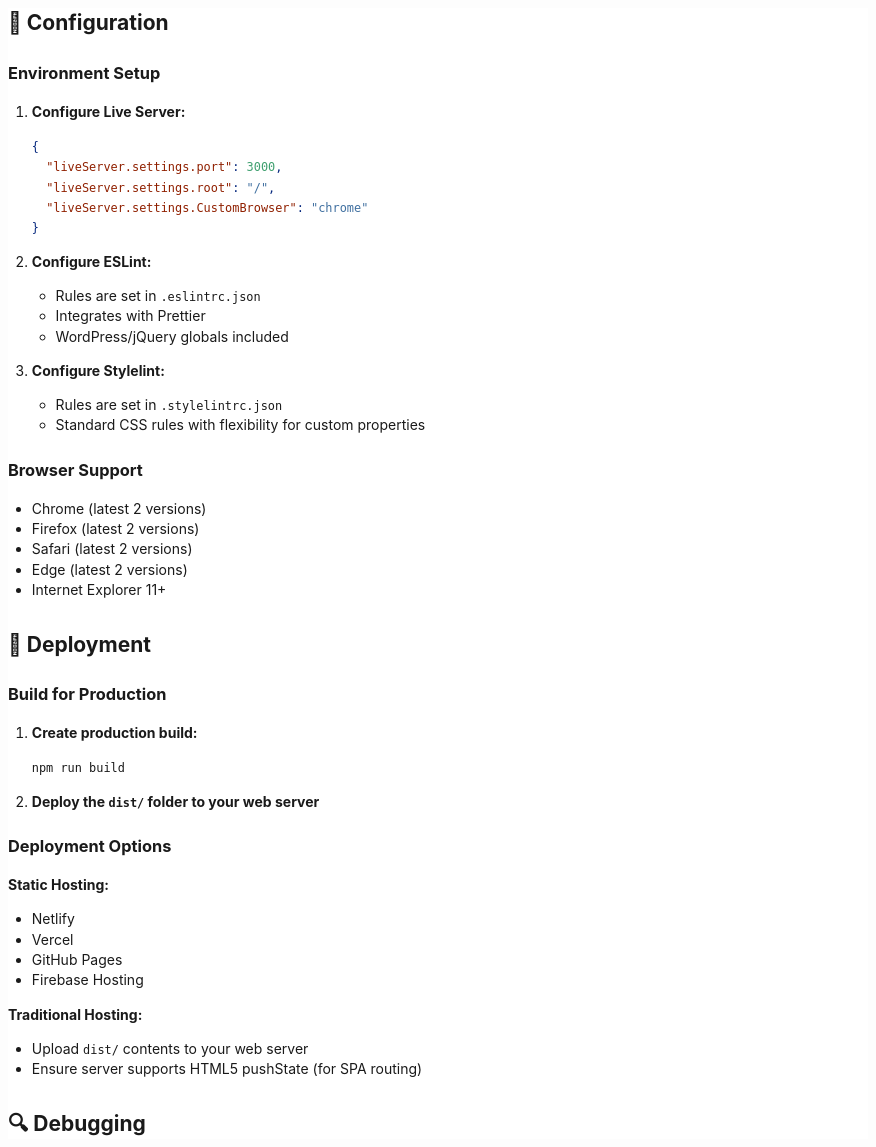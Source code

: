## 🔧 Configuration

### Environment Setup

1. **Configure Live Server:**
   ```json
   {
     "liveServer.settings.port": 3000,
     "liveServer.settings.root": "/",
     "liveServer.settings.CustomBrowser": "chrome"
   }
   ```

2. **Configure ESLint:**
   - Rules are set in `.eslintrc.json`
   - Integrates with Prettier
   - WordPress/jQuery globals included

3. **Configure Stylelint:**
   - Rules are set in `.stylelintrc.json`
   - Standard CSS rules with flexibility for custom properties

### Browser Support
- Chrome (latest 2 versions)
- Firefox (latest 2 versions)
- Safari (latest 2 versions)
- Edge (latest 2 versions)
- Internet Explorer 11+

## 🚀 Deployment

### Build for Production

1. **Create production build:**
   ```bash
   npm run build
   ```

2. **Deploy the `dist/` folder to your web server**

### Deployment Options

**Static Hosting:**
- Netlify
- Vercel
- GitHub Pages
- Firebase Hosting

**Traditional Hosting:**
- Upload `dist/` contents to your web server
- Ensure server supports HTML5 pushState (for SPA routing)

## 🔍 Debugging
